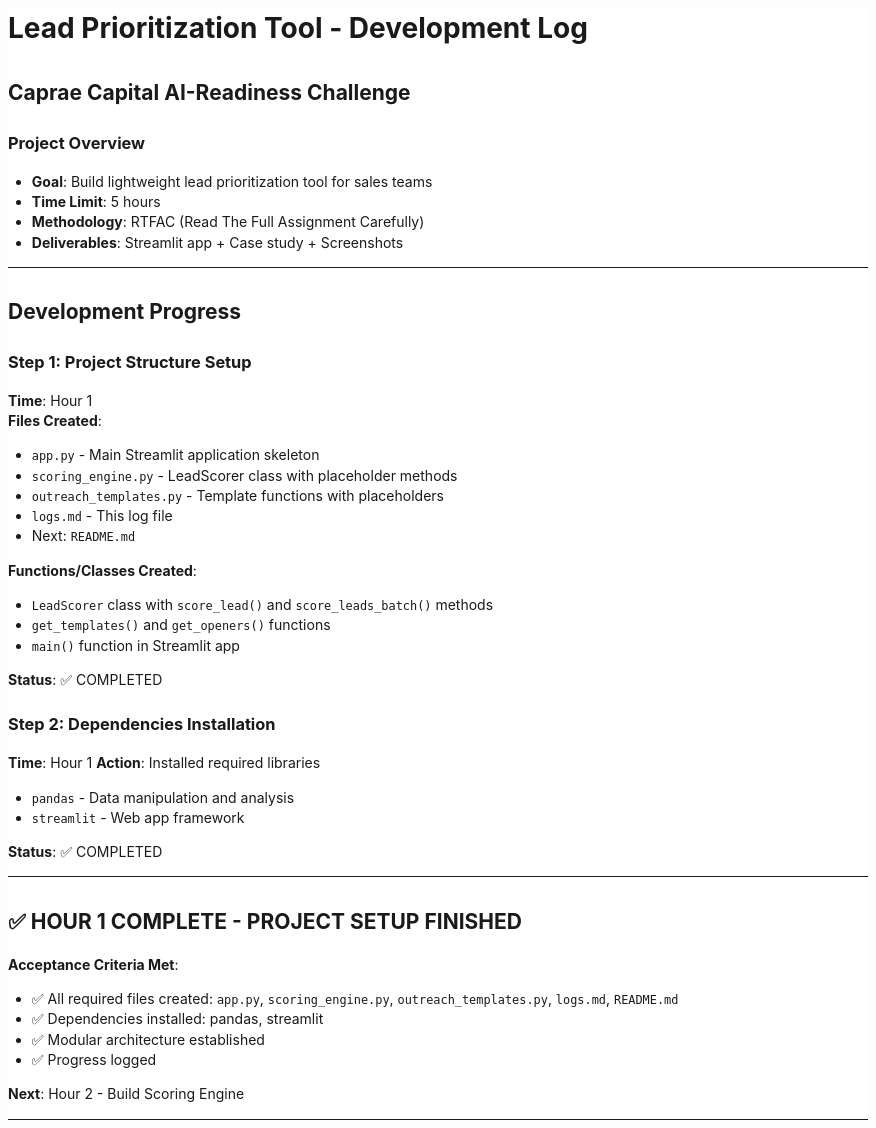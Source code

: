 # Lead Prioritization Tool - Development Log
## Caprae Capital AI-Readiness Challenge

### Project Overview
- **Goal**: Build lightweight lead prioritization tool for sales teams
- **Time Limit**: 5 hours  
- **Methodology**: RTFAC (Read The Full Assignment Carefully)
- **Deliverables**: Streamlit app + Case study + Screenshots

---

## Development Progress

### Step 1: Project Structure Setup
**Time**: Hour 1  
**Files Created**:  
- `app.py` - Main Streamlit application skeleton
- `scoring_engine.py` - LeadScorer class with placeholder methods  
- `outreach_templates.py` - Template functions with placeholders
- `logs.md` - This log file
- Next: `README.md`

**Functions/Classes Created**:
- `LeadScorer` class with `score_lead()` and `score_leads_batch()` methods
- `get_templates()` and `get_openers()` functions
- `main()` function in Streamlit app

**Status**: ✅ COMPLETED

### Step 2: Dependencies Installation
**Time**: Hour 1
**Action**: Installed required libraries
- `pandas` - Data manipulation and analysis
- `streamlit` - Web app framework

**Status**: ✅ COMPLETED

---

## ✅ HOUR 1 COMPLETE - PROJECT SETUP FINISHED

**Acceptance Criteria Met**:
- ✅ All required files created: `app.py`, `scoring_engine.py`, `outreach_templates.py`, `logs.md`, `README.md`
- ✅ Dependencies installed: pandas, streamlit  
- ✅ Modular architecture established
- ✅ Progress logged

**Next**: Hour 2 - Build Scoring Engine

---